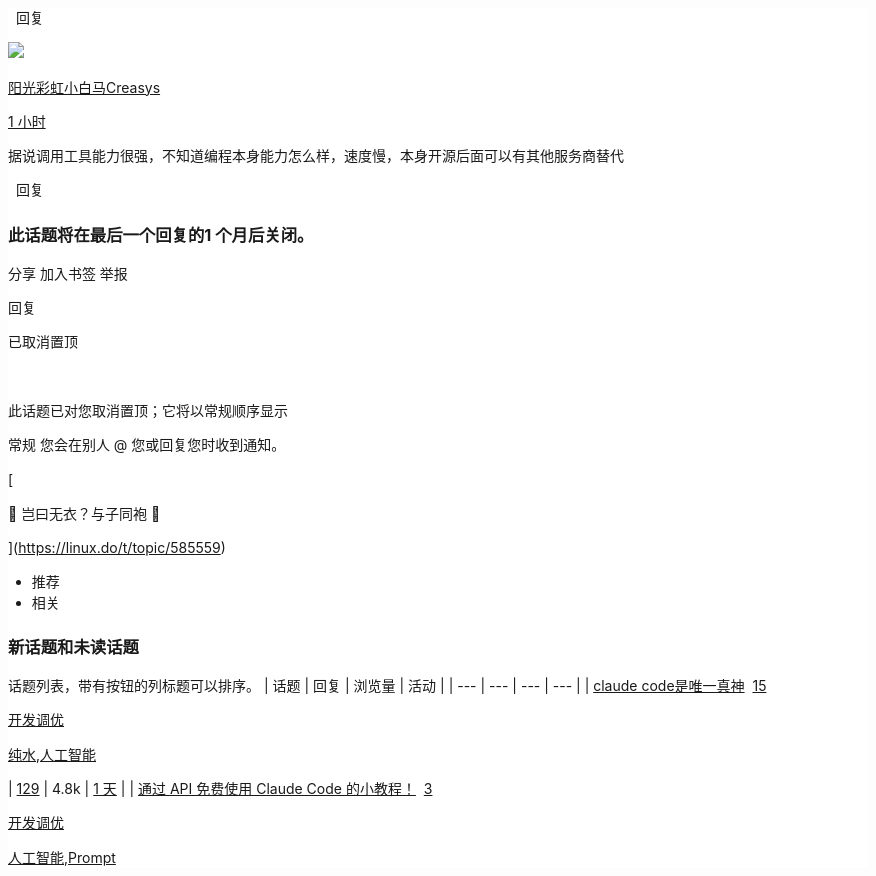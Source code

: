   

​ ​ 回复

[![](https://linux.do/user_avatar/linux.do/creasys/96/698724_2.png)
](/u/Creasys)

[阳光彩虹小白马](/u/Creasys)[Creasys](/u/Creasys)

[1 小时](/t/topic/781850/14?u=niyan2025 "发布日期")

据说调用工具能力很强，不知道编程本身能力怎么样，速度慢，本身开源后面可以有其他服务商替代

  

​ ​ 回复

### 此话题将在最后一个回复的1 个月后关闭。

分享 加入书签 举报

回复

已取消置顶

​

此话题已对您取消置顶；它将以常规顺序显示

常规 您会在别人 @ 您或回复您时收到通知。

  

[

👕 岂曰无衣？与子同袍 👕️

](https://linux.do/t/topic/585559)

*   推荐
*   相关

### 新话题和未读话题

话题列表，带有按钮的列标题可以排序。
| 话题 | 回复 | 浏览量 | 活动 |
| --- | --- | --- | --- |
| [claude code是唯一真神](/t/topic/734386/118)  [15](/t/topic/734386/118 "您在此话题中有 15 个未读帖子")

[开发调优](/c/develop/4)

[纯水](/tag/纯水),[人工智能](/tag/人工智能)



 | [129](/t/topic/734386/1) | 4.8k | [1 天](/t/topic/734386/132) |
| [通过 API 免费使用 Claude Code 的小教程！](/t/topic/745106/87)  [3](/t/topic/745106/87 "您在此话题中有 3 个未读帖子")

[开发调优](/c/develop/4)

[人工智能](/tag/人工智能),[Prompt](/tag/prompt)
